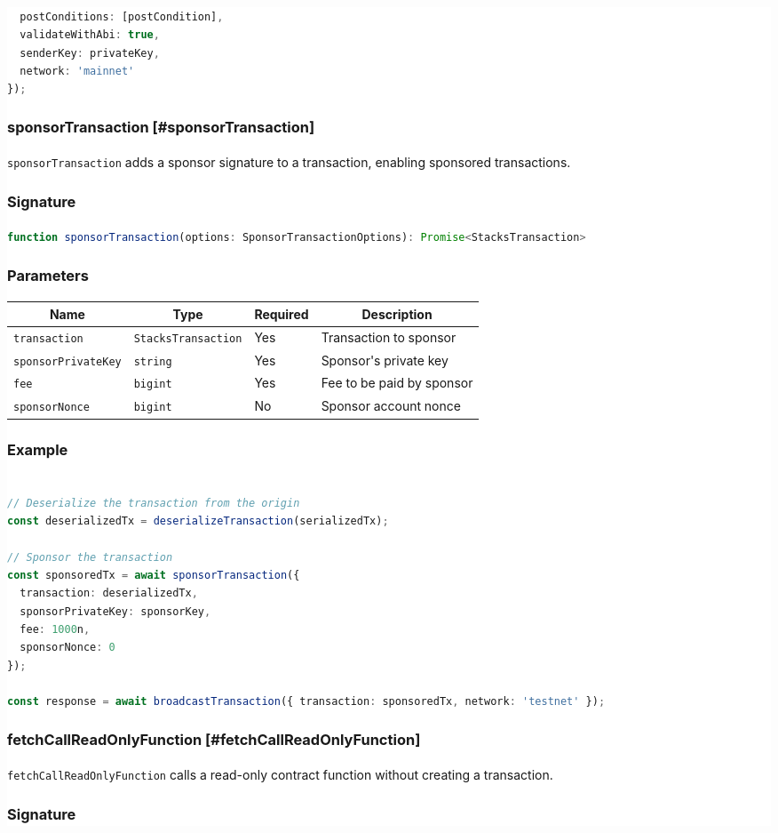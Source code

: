 ```typescript
  postConditions: [postCondition],
  validateWithAbi: true,
  senderKey: privateKey,
  network: 'mainnet'
});
```

### sponsorTransaction [#sponsorTransaction]

`sponsorTransaction` adds a sponsor signature to a transaction, enabling sponsored transactions.

### Signature

```typescript
function sponsorTransaction(options: SponsorTransactionOptions): Promise<StacksTransaction>
```

### Parameters

| Name | Type | Required | Description |
|------|------|----------|-------------|
| `transaction` | `StacksTransaction` | Yes | Transaction to sponsor |
| `sponsorPrivateKey` | `string` | Yes | Sponsor's private key |
| `fee` | `bigint` | Yes | Fee to be paid by sponsor |
| `sponsorNonce` | `bigint` | No | Sponsor account nonce |

### Example

```typescript

// Deserialize the transaction from the origin
const deserializedTx = deserializeTransaction(serializedTx);

// Sponsor the transaction
const sponsoredTx = await sponsorTransaction({
  transaction: deserializedTx,
  sponsorPrivateKey: sponsorKey,
  fee: 1000n,
  sponsorNonce: 0
});

const response = await broadcastTransaction({ transaction: sponsoredTx, network: 'testnet' });
```

### fetchCallReadOnlyFunction [#fetchCallReadOnlyFunction]

`fetchCallReadOnlyFunction` calls a read-only contract function without creating a transaction.

### Signature
